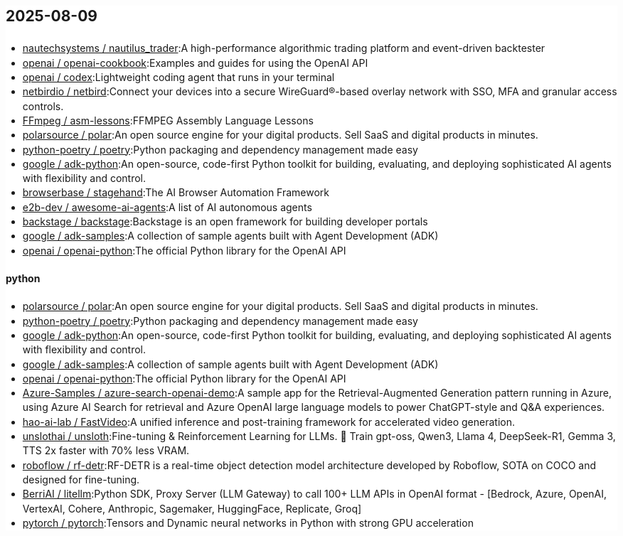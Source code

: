 ## 2025-08-09

#### 
* [nautechsystems / nautilus_trader](https://github.com/nautechsystems/nautilus_trader):A high-performance algorithmic trading platform and event-driven backtester
* [openai / openai-cookbook](https://github.com/openai/openai-cookbook):Examples and guides for using the OpenAI API
* [openai / codex](https://github.com/openai/codex):Lightweight coding agent that runs in your terminal
* [netbirdio / netbird](https://github.com/netbirdio/netbird):Connect your devices into a secure WireGuard®-based overlay network with SSO, MFA and granular access controls.
* [FFmpeg / asm-lessons](https://github.com/FFmpeg/asm-lessons):FFMPEG Assembly Language Lessons
* [polarsource / polar](https://github.com/polarsource/polar):An open source engine for your digital products. Sell SaaS and digital products in minutes.
* [python-poetry / poetry](https://github.com/python-poetry/poetry):Python packaging and dependency management made easy
* [google / adk-python](https://github.com/google/adk-python):An open-source, code-first Python toolkit for building, evaluating, and deploying sophisticated AI agents with flexibility and control.
* [browserbase / stagehand](https://github.com/browserbase/stagehand):The AI Browser Automation Framework
* [e2b-dev / awesome-ai-agents](https://github.com/e2b-dev/awesome-ai-agents):A list of AI autonomous agents
* [backstage / backstage](https://github.com/backstage/backstage):Backstage is an open framework for building developer portals
* [google / adk-samples](https://github.com/google/adk-samples):A collection of sample agents built with Agent Development (ADK)
* [openai / openai-python](https://github.com/openai/openai-python):The official Python library for the OpenAI API

#### python
* [polarsource / polar](https://github.com/polarsource/polar):An open source engine for your digital products. Sell SaaS and digital products in minutes.
* [python-poetry / poetry](https://github.com/python-poetry/poetry):Python packaging and dependency management made easy
* [google / adk-python](https://github.com/google/adk-python):An open-source, code-first Python toolkit for building, evaluating, and deploying sophisticated AI agents with flexibility and control.
* [google / adk-samples](https://github.com/google/adk-samples):A collection of sample agents built with Agent Development (ADK)
* [openai / openai-python](https://github.com/openai/openai-python):The official Python library for the OpenAI API
* [Azure-Samples / azure-search-openai-demo](https://github.com/Azure-Samples/azure-search-openai-demo):A sample app for the Retrieval-Augmented Generation pattern running in Azure, using Azure AI Search for retrieval and Azure OpenAI large language models to power ChatGPT-style and Q&A experiences.
* [hao-ai-lab / FastVideo](https://github.com/hao-ai-lab/FastVideo):A unified inference and post-training framework for accelerated video generation.
* [unslothai / unsloth](https://github.com/unslothai/unsloth):Fine-tuning & Reinforcement Learning for LLMs. 🦥 Train gpt-oss, Qwen3, Llama 4, DeepSeek-R1, Gemma 3, TTS 2x faster with 70% less VRAM.
* [roboflow / rf-detr](https://github.com/roboflow/rf-detr):RF-DETR is a real-time object detection model architecture developed by Roboflow, SOTA on COCO and designed for fine-tuning.
* [BerriAI / litellm](https://github.com/BerriAI/litellm):Python SDK, Proxy Server (LLM Gateway) to call 100+ LLM APIs in OpenAI format - [Bedrock, Azure, OpenAI, VertexAI, Cohere, Anthropic, Sagemaker, HuggingFace, Replicate, Groq]
* [pytorch / pytorch](https://github.com/pytorch/pytorch):Tensors and Dynamic neural networks in Python with strong GPU acceleration
